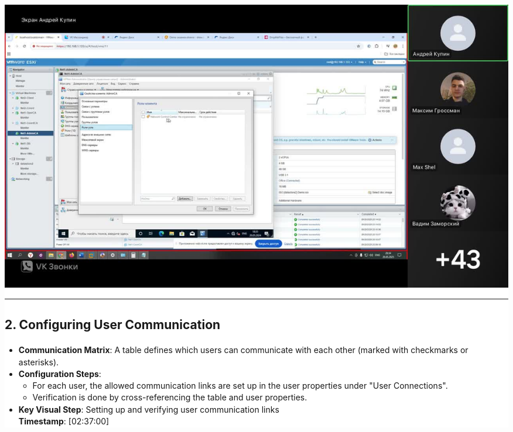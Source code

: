 
![Скриншот в 02:35:00](./screenshots\screenshot_02-35-00.jpg)


---

## 2. Configuring User Communication

- **Communication Matrix**: A table defines which users can communicate with each other (marked with checkmarks or asterisks).
- **Configuration Steps**:
  - For each user, the allowed communication links are set up in the user properties under "User Connections".
  - Verification is done by cross-referencing the table and user properties.
- **Key Visual Step**: Setting up and verifying user communication links  
  **Timestamp**: [02:37:00]
